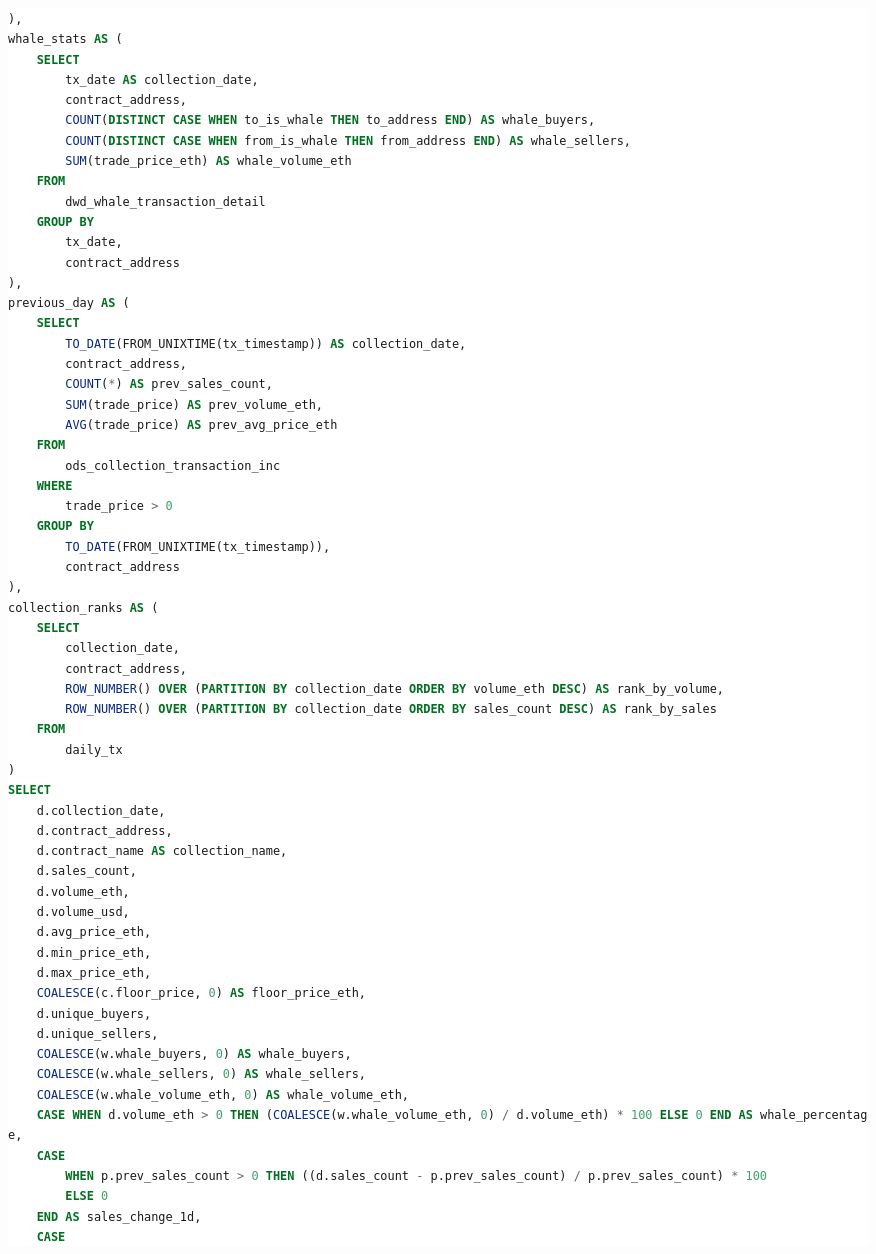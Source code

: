 ```sql
),
whale_stats AS (
    SELECT 
        tx_date AS collection_date,
        contract_address,
        COUNT(DISTINCT CASE WHEN to_is_whale THEN to_address END) AS whale_buyers,
        COUNT(DISTINCT CASE WHEN from_is_whale THEN from_address END) AS whale_sellers,
        SUM(trade_price_eth) AS whale_volume_eth
    FROM 
        dwd_whale_transaction_detail
    GROUP BY 
        tx_date,
        contract_address
),
previous_day AS (
    SELECT 
        TO_DATE(FROM_UNIXTIME(tx_timestamp)) AS collection_date,
        contract_address,
        COUNT(*) AS prev_sales_count,
        SUM(trade_price) AS prev_volume_eth,
        AVG(trade_price) AS prev_avg_price_eth
    FROM 
        ods_collection_transaction_inc
    WHERE 
        trade_price > 0
    GROUP BY 
        TO_DATE(FROM_UNIXTIME(tx_timestamp)),
        contract_address
),
collection_ranks AS (
    SELECT
        collection_date,
        contract_address,
        ROW_NUMBER() OVER (PARTITION BY collection_date ORDER BY volume_eth DESC) AS rank_by_volume,
        ROW_NUMBER() OVER (PARTITION BY collection_date ORDER BY sales_count DESC) AS rank_by_sales
    FROM 
        daily_tx
)
SELECT 
    d.collection_date,
    d.contract_address,
    d.contract_name AS collection_name,
    d.sales_count,
    d.volume_eth,
    d.volume_usd,
    d.avg_price_eth,
    d.min_price_eth,
    d.max_price_eth,
    COALESCE(c.floor_price, 0) AS floor_price_eth,
    d.unique_buyers,
    d.unique_sellers,
    COALESCE(w.whale_buyers, 0) AS whale_buyers,
    COALESCE(w.whale_sellers, 0) AS whale_sellers,
    COALESCE(w.whale_volume_eth, 0) AS whale_volume_eth,
    CASE WHEN d.volume_eth > 0 THEN (COALESCE(w.whale_volume_eth, 0) / d.volume_eth) * 100 ELSE 0 END AS whale_percentage,
    CASE 
        WHEN p.prev_sales_count > 0 THEN ((d.sales_count - p.prev_sales_count) / p.prev_sales_count) * 100
        ELSE 0
    END AS sales_change_1d,
    CASE 
```
